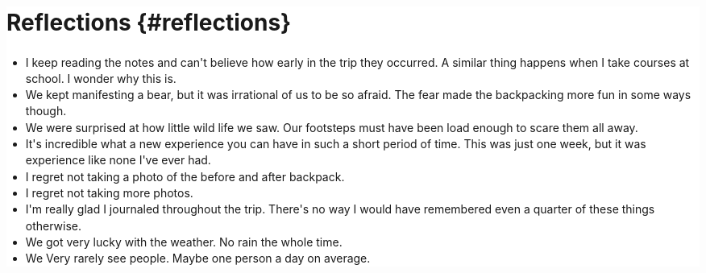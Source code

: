 
# Reflections {#reflections}

-   I keep reading the notes and can't believe how early in the trip they occurred. A similar thing happens when I take courses at school. I wonder why this is.
-   We kept manifesting a bear, but it was irrational of us to be so afraid. The fear made the backpacking more fun in some ways though.
-   We were surprised at how little wild life we saw. Our footsteps must have been load enough to scare them all away.
-   It's incredible what a new experience you can have in such a short period of time. This was just one week, but it was experience like none I've ever had.
-   I regret not taking a photo of the before and after backpack.
-   I regret not taking more photos.
-   I'm really glad I journaled throughout the trip. There's no way I would have remembered even a quarter of these things otherwise.
-   We got very lucky with the weather. No rain the whole time.
-   We Very rarely see people. Maybe one person a day on average.
